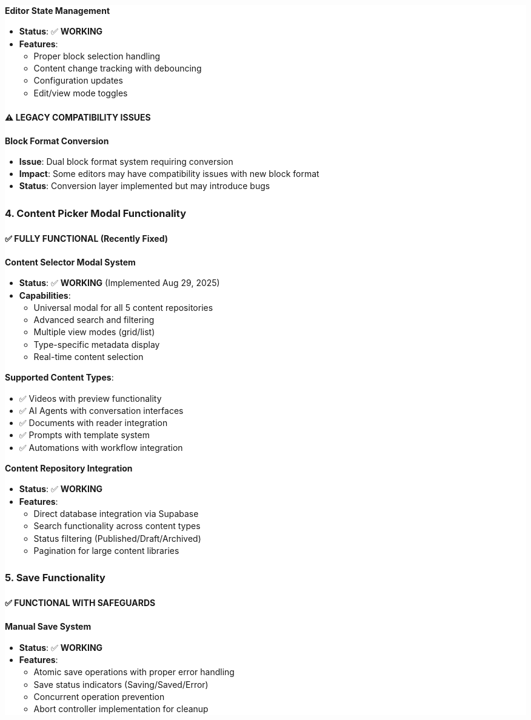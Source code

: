 **Editor State Management**
- **Status**: ✅ **WORKING**  
- **Features**:
  - Proper block selection handling
  - Content change tracking with debouncing
  - Configuration updates
  - Edit/view mode toggles

#### ⚠️ **LEGACY COMPATIBILITY ISSUES**

**Block Format Conversion**
- **Issue**: Dual block format system requiring conversion
- **Impact**: Some editors may have compatibility issues with new block format
- **Status**: Conversion layer implemented but may introduce bugs

### 4. Content Picker Modal Functionality

#### ✅ **FULLY FUNCTIONAL** (Recently Fixed)

**Content Selector Modal System**
- **Status**: ✅ **WORKING** (Implemented Aug 29, 2025)
- **Capabilities**:
  - Universal modal for all 5 content repositories
  - Advanced search and filtering
  - Multiple view modes (grid/list)
  - Type-specific metadata display
  - Real-time content selection

**Supported Content Types**:
- ✅ Videos with preview functionality
- ✅ AI Agents with conversation interfaces
- ✅ Documents with reader integration
- ✅ Prompts with template system
- ✅ Automations with workflow integration

**Content Repository Integration**
- **Status**: ✅ **WORKING**
- **Features**:
  - Direct database integration via Supabase
  - Search functionality across content types
  - Status filtering (Published/Draft/Archived)
  - Pagination for large content libraries

### 5. Save Functionality

#### ✅ **FUNCTIONAL WITH SAFEGUARDS**

**Manual Save System**
- **Status**: ✅ **WORKING**
- **Features**:
  - Atomic save operations with proper error handling
  - Save status indicators (Saving/Saved/Error)
  - Concurrent operation prevention
  - Abort controller implementation for cleanup
